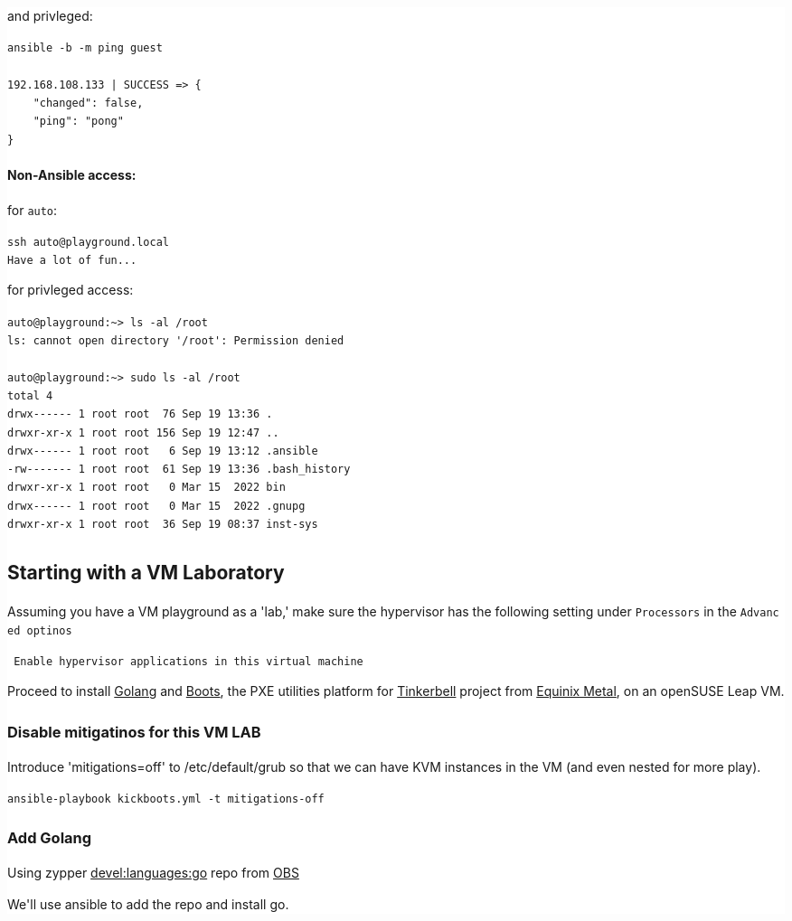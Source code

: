 and privleged:

	ansible -b -m ping guest
	
	192.168.108.133 | SUCCESS => {
	    "changed": false,
	    "ping": "pong"
	}

#### Non-Ansible access:

for `auto`:

	ssh auto@playground.local
	Have a lot of fun...

for privleged access:
	
	auto@playground:~> ls -al /root
	ls: cannot open directory '/root': Permission denied
	
	auto@playground:~> sudo ls -al /root
	total 4
	drwx------ 1 root root  76 Sep 19 13:36 .
	drwxr-xr-x 1 root root 156 Sep 19 12:47 ..
	drwx------ 1 root root   6 Sep 19 13:12 .ansible
	-rw------- 1 root root  61 Sep 19 13:36 .bash_history
	drwxr-xr-x 1 root root   0 Mar 15  2022 bin
	drwx------ 1 root root   0 Mar 15  2022 .gnupg
	drwxr-xr-x 1 root root  36 Sep 19 08:37 inst-sys

## Starting with a VM Laboratory

Assuming you have a VM playground as a 'lab,' make sure the hypervisor has the following setting under `Processors` in the `Advanced optinos`

	 Enable hypervisor applications in this virtual machine

Proceed to install [Golang](https://go.dev/) and [Boots](https://docs.tinkerbell.org/services/boots/), the PXE utilities platform for [Tinkerbell](https://tinkerbell.org/) project from [Equinix Metal](https://metal.equinix.com/product/tinkerbell-oss/), on an openSUSE Leap VM.


### Disable mitigatinos for this VM LAB

Introduce 'mitigations=off' to /etc/default/grub so that we can have KVM instances in the VM (and even nested for more play).

	ansible-playbook kickboots.yml -t mitigations-off
	

### Add Golang

Using zypper [devel:languages:go](https://download.opensuse.org/repositories/devel:/languages:/go/) repo from [OBS](https://build.opensuse.org/project/show/devel:languages:go)

We'll use ansible to add the repo and install go.
